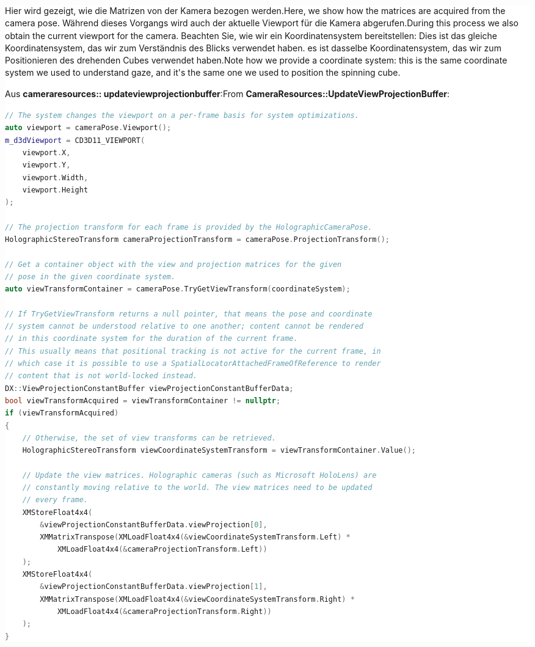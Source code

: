 <span data-ttu-id="4dfb0-190">Hier wird gezeigt, wie die Matrizen von der Kamera bezogen werden.</span><span class="sxs-lookup"><span data-stu-id="4dfb0-190">Here, we show how the matrices are acquired from the camera pose.</span></span> <span data-ttu-id="4dfb0-191">Während dieses Vorgangs wird auch der aktuelle Viewport für die Kamera abgerufen.</span><span class="sxs-lookup"><span data-stu-id="4dfb0-191">During this process we also obtain the current viewport for the camera.</span></span> <span data-ttu-id="4dfb0-192">Beachten Sie, wie wir ein Koordinatensystem bereitstellen: Dies ist das gleiche Koordinatensystem, das wir zum Verständnis des Blicks verwendet haben. es ist dasselbe Koordinatensystem, das wir zum Positionieren des drehenden Cubes verwendet haben.</span><span class="sxs-lookup"><span data-stu-id="4dfb0-192">Note how we provide a coordinate system: this is the same coordinate system we used to understand gaze, and it's the same one we used to position the spinning cube.</span></span>


<span data-ttu-id="4dfb0-193">Aus **cameraresources:: updateviewprojectionbuffer**:</span><span class="sxs-lookup"><span data-stu-id="4dfb0-193">From **CameraResources::UpdateViewProjectionBuffer**:</span></span>

```cpp
// The system changes the viewport on a per-frame basis for system optimizations.
auto viewport = cameraPose.Viewport();
m_d3dViewport = CD3D11_VIEWPORT(
    viewport.X,
    viewport.Y,
    viewport.Width,
    viewport.Height
);

// The projection transform for each frame is provided by the HolographicCameraPose.
HolographicStereoTransform cameraProjectionTransform = cameraPose.ProjectionTransform();

// Get a container object with the view and projection matrices for the given
// pose in the given coordinate system.
auto viewTransformContainer = cameraPose.TryGetViewTransform(coordinateSystem);

// If TryGetViewTransform returns a null pointer, that means the pose and coordinate
// system cannot be understood relative to one another; content cannot be rendered
// in this coordinate system for the duration of the current frame.
// This usually means that positional tracking is not active for the current frame, in
// which case it is possible to use a SpatialLocatorAttachedFrameOfReference to render
// content that is not world-locked instead.
DX::ViewProjectionConstantBuffer viewProjectionConstantBufferData;
bool viewTransformAcquired = viewTransformContainer != nullptr;
if (viewTransformAcquired)
{
    // Otherwise, the set of view transforms can be retrieved.
    HolographicStereoTransform viewCoordinateSystemTransform = viewTransformContainer.Value();

    // Update the view matrices. Holographic cameras (such as Microsoft HoloLens) are
    // constantly moving relative to the world. The view matrices need to be updated
    // every frame.
    XMStoreFloat4x4(
        &viewProjectionConstantBufferData.viewProjection[0],
        XMMatrixTranspose(XMLoadFloat4x4(&viewCoordinateSystemTransform.Left) *
            XMLoadFloat4x4(&cameraProjectionTransform.Left))
    );
    XMStoreFloat4x4(
        &viewProjectionConstantBufferData.viewProjection[1],
        XMMatrixTranspose(XMLoadFloat4x4(&viewCoordinateSystemTransform.Right) *
            XMLoadFloat4x4(&cameraProjectionTransform.Right))
    );
}
```
